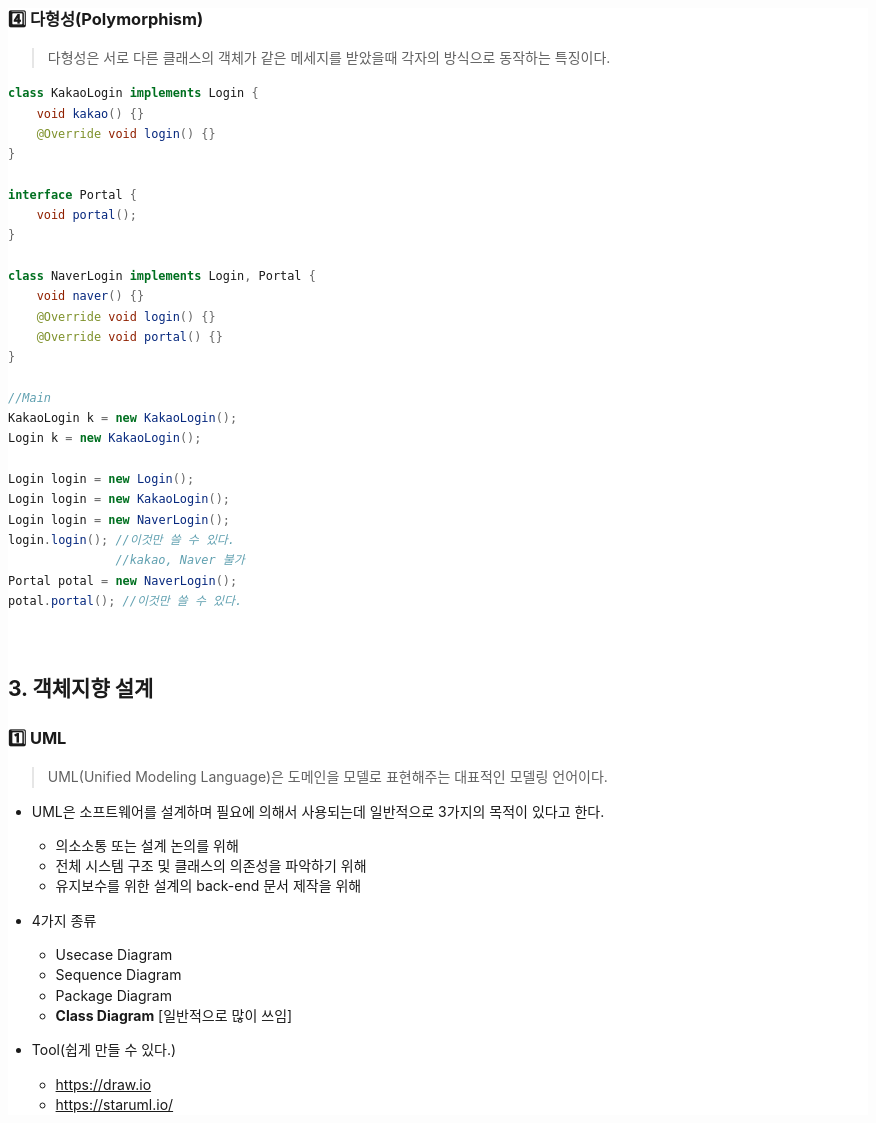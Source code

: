 ### **4️⃣ 다형성(Polymorphism)**

> 다형성은 서로 다른 클래스의 객체가 같은 메세지를 받았을때 각자의 방식으로 동작하는 특징이다.

``` java
class KakaoLogin implements Login {
    void kakao() {}
    @Override void login() {}
}

interface Portal {
    void portal();
}

class NaverLogin implements Login, Portal {
    void naver() {}
    @Override void login() {}
    @Override void portal() {}
}

//Main
KakaoLogin k = new KakaoLogin();
Login k = new KakaoLogin();

Login login = new Login();
Login login = new KakaoLogin();
Login login = new NaverLogin();
login.login(); //이것만 쓸 수 있다.
               //kakao, Naver 불가 
Portal potal = new NaverLogin();
potal.portal(); //이것만 쓸 수 있다. 

```
<br>

 ## 3. 객체지향 설계

### **1️⃣ UML**
> UML(Unified Modeling Language)은 도메인을 모델로 표현해주는 대표적인 모델링 언어이다.

* UML은 소프트웨어를 설계하며 필요에 의해서 사용되는데 일반적으로 3가지의 목적이 있다고 한다.
  * 의소소통 또는 설계 논의를 위해
  * 전체 시스템 구조 및 클래스의 의존성을 파악하기 위해
  * 유지보수를 위한 설계의 back-end 문서 제작을 위해

* 4가지 종류 
  * Usecase Diagram
  * Sequence Diagram
  * Package Diagram
  * **Class Diagram** [일반적으로 많이 쓰임]

* Tool(쉽게 만들 수 있다.)
  * https://draw.io
  * https://staruml.io/
  